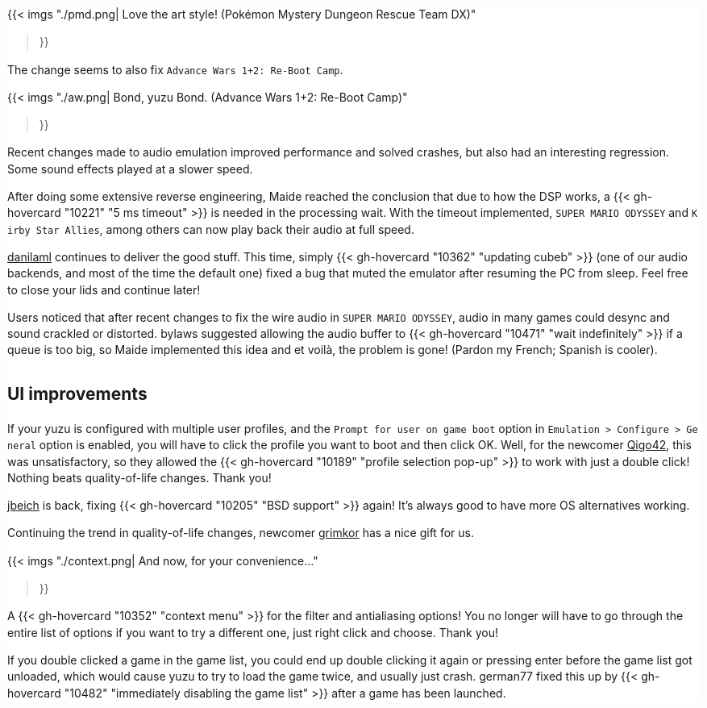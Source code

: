 {{< imgs
	"./pmd.png| Love the art style! (Pokémon Mystery Dungeon Rescue Team DX)"
  >}}

The change seems to also fix `Advance Wars 1+2: Re-Boot Camp`.

{{< imgs
	"./aw.png| Bond, yuzu Bond. (Advance Wars 1+2: Re-Boot Camp)"
  >}}

Recent changes made to audio emulation improved performance and solved crashes, but also had an interesting regression.
Some sound effects played at a slower speed.

After doing some extensive reverse engineering, Maide reached the conclusion that due to how the DSP works, a {{< gh-hovercard "10221" "5 ms timeout" >}} is needed in the processing wait.
With the timeout implemented, `SUPER MARIO ODYSSEY` and `Kirby Star Allies`, among others can now play back their audio at full speed.

[danilaml](https://github.com/danilaml) continues to deliver the good stuff.
This time, simply {{< gh-hovercard "10362" "updating cubeb" >}} (one of our audio backends, and most of the time the default one) fixed a bug that muted the emulator after resuming the PC from sleep.
Feel free to close your lids and continue later!

Users noticed that after recent changes to fix the wire audio in `SUPER MARIO ODYSSEY`, audio in many games could desync and sound crackled or distorted.
bylaws suggested allowing the audio buffer to {{< gh-hovercard "10471" "wait indefinitely" >}} if a queue is too big, so Maide implemented this idea and et voilà, the problem is gone!
(Pardon my French; Spanish is cooler).

## UI improvements

If your yuzu is configured with multiple user profiles, and the `Prompt for user on game boot` option in `Emulation > Configure > General` option is enabled, you will have to click the profile you want to boot and then click OK.
Well, for the newcomer [Qigo42](https://github.com/Qigo42), this was unsatisfactory, so they allowed the {{< gh-hovercard "10189" "profile selection pop-up" >}} to work with just a double click!
Nothing beats quality-of-life changes. Thank you!

[jbeich](https://github.com/jbeich) is back, fixing {{< gh-hovercard "10205" "BSD support" >}} again!
It’s always good to have more OS alternatives working.

Continuing the trend in quality-of-life changes, newcomer [grimkor](https://github.com/grimkor) has a nice gift for us.

{{< imgs
	"./context.png| And now, for your convenience…"
  >}}

A {{< gh-hovercard "10352" "context menu" >}} for the filter and antialiasing options! You no longer will have to go through the entire list of options if you want to try a different one, just right click and choose.
Thank you!

If you double clicked a game in the game list, you could end up double clicking it again or pressing enter before the game list got unloaded, which would cause yuzu to try to load the game twice, and usually just crash. 
german77 fixed this up by {{< gh-hovercard "10482" "immediately disabling the game list" >}} after a game has been launched.
